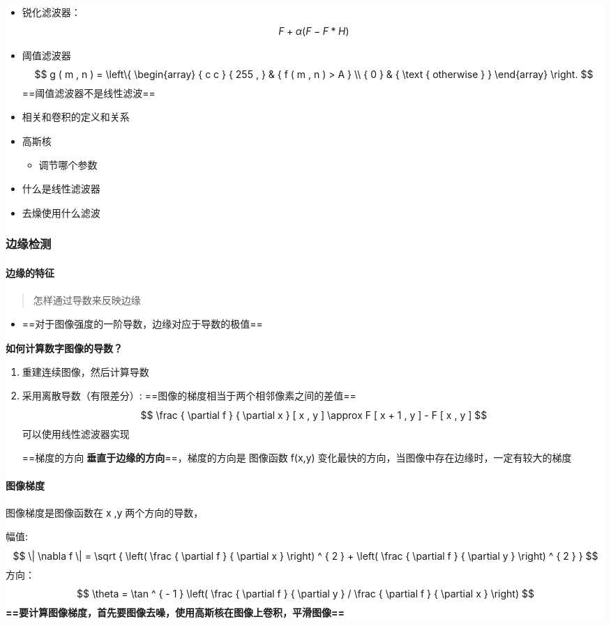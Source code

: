 - 锐化滤波器：
  $$
  F + \alpha (F-F*H)
  $$

- 阈值滤波器
  $$
  g ( m , n ) = \left\{ \begin{array} { c c } { 255 , } & { f ( m , n ) > A } \\ { 0 } & { \text { otherwise } } \end{array} \right.
  $$
  ==阈值滤波器不是线性滤波==

- 相关和卷积的定义和关系

- 高斯核

  - 调节哪个参数

- 什么是线性滤波器

- 去燥使用什么滤波



### 边缘检测

#### 边缘的特征

> 怎样通过导数来反映边缘

- ==对于图像强度的一阶导数，边缘对应于导数的极值==

**如何计算数字图像的导数？**

1. 重建连续图像，然后计算导数

2. 采用离散导数（有限差分）: ==图像的梯度相当于两个相邻像素之间的差值==
   $$
   \frac { \partial f } { \partial x } [ x , y ] \approx F [ x + 1 , y ] - F [ x , y ]
   $$
   可以使用线性滤波器实现

   ==梯度的方向 **垂直于边缘的方向**==，梯度的方向是 图像函数 f(x,y) 变化最快的方向，当图像中存在边缘时，一定有较大的梯度



#### 图像梯度

图像梯度是图像函数在 x ,y 两个方向的导数，

幅值:
$$
\| \nabla f \| = \sqrt { \left( \frac { \partial f } { \partial x } \right) ^ { 2 } + \left( \frac { \partial f } { \partial y } \right) ^ { 2 } }
$$
方向：
$$
\theta = \tan ^ { - 1 } \left( \frac { \partial f } { \partial y } / \frac { \partial f } { \partial x } \right)
$$
**==要计算图像梯度，首先要图像去噪，使用高斯核在图像上卷积，平滑图像==**
